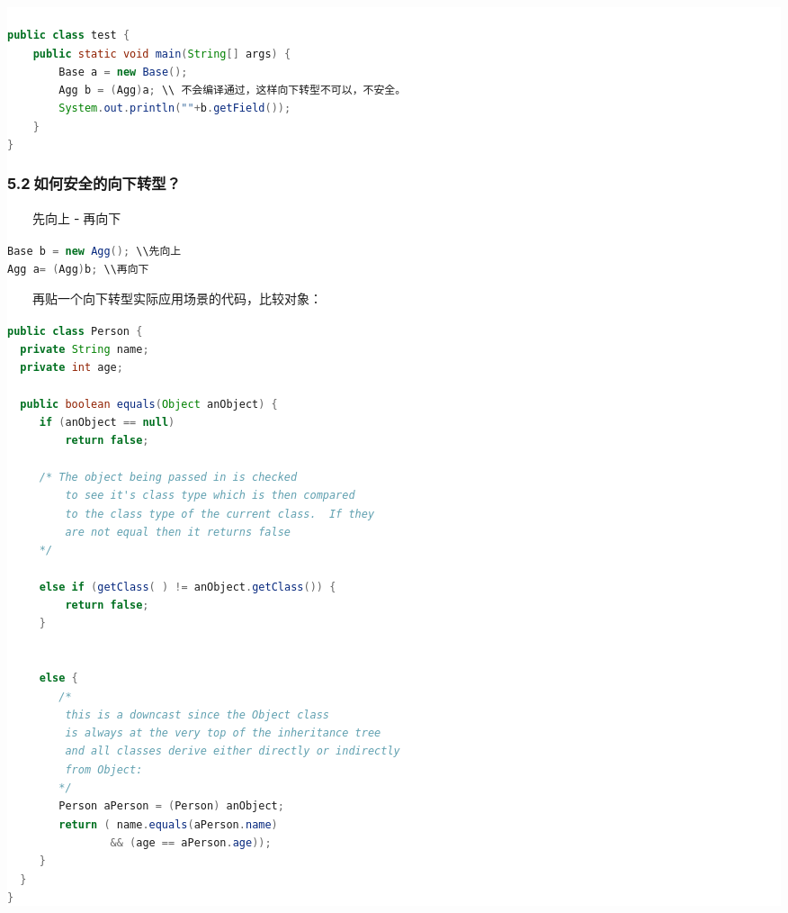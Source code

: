 ```java

public class test {
    public static void main(String[] args) {
        Base a = new Base();
        Agg b = (Agg)a; \\ 不会编译通过，这样向下转型不可以，不安全。
        System.out.println(""+b.getField());
    }
}
```

### 5.2 如何安全的向下转型？

&#12288;&#12288;先向上 - 再向下

```java
Base b = new Agg(); \\先向上
Agg a= (Agg)b; \\再向下
```

&#12288;&#12288;再贴一个向下转型实际应用场景的代码，比较对象：
```java
public class Person {
  private String name;
  private int age;

  public boolean equals(Object anObject) {
     if (anObject == null)
         return false;

     /* The object being passed in is checked
         to see it's class type which is then compared
         to the class type of the current class.  If they
         are not equal then it returns false
     */

     else if (getClass( ) != anObject.getClass()) {
         return false;
     }
         

     else {
        /* 
         this is a downcast since the Object class
         is always at the very top of the inheritance tree
         and all classes derive either directly or indirectly 
         from Object:
        */
        Person aPerson = (Person) anObject;
        return ( name.equals(aPerson.name) 
                && (age == aPerson.age));
     }
  }
}
```